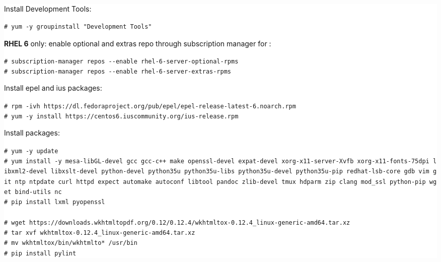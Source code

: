Install Development Tools:

    # yum -y groupinstall "Development Tools"


**RHEL 6** only: enable optional and extras repo through subscription manager for  :

    # subscription-manager repos --enable rhel-6-server-optional-rpms
    # subscription-manager repos --enable rhel-6-server-extras-rpms



Install epel and ius packages:

    # rpm -ivh https://dl.fedoraproject.org/pub/epel/epel-release-latest-6.noarch.rpm
    # yum -y install https://centos6.iuscommunity.org/ius-release.rpm


Install packages:

    # yum -y update
    # yum install -y mesa-libGL-devel gcc gcc-c++ make openssl-devel expat-devel xorg-x11-server-Xvfb xorg-x11-fonts-75dpi libxml2-devel libxslt-devel python-devel python35u python35u-libs python35u-devel python35u-pip redhat-lsb-core gdb vim git ntp ntpdate curl httpd expect automake autoconf libtool pandoc zlib-devel tmux hdparm zip clang mod_ssl python-pip wget bind-utils nc
    # pip install lxml pyopenssl

    # wget https://downloads.wkhtmltopdf.org/0.12/0.12.4/wkhtmltox-0.12.4_linux-generic-amd64.tar.xz
    # tar xvf wkhtmltox-0.12.4_linux-generic-amd64.tar.xz
    # mv wkhtmltox/bin/wkhtmlto* /usr/bin
    # pip install pylint
